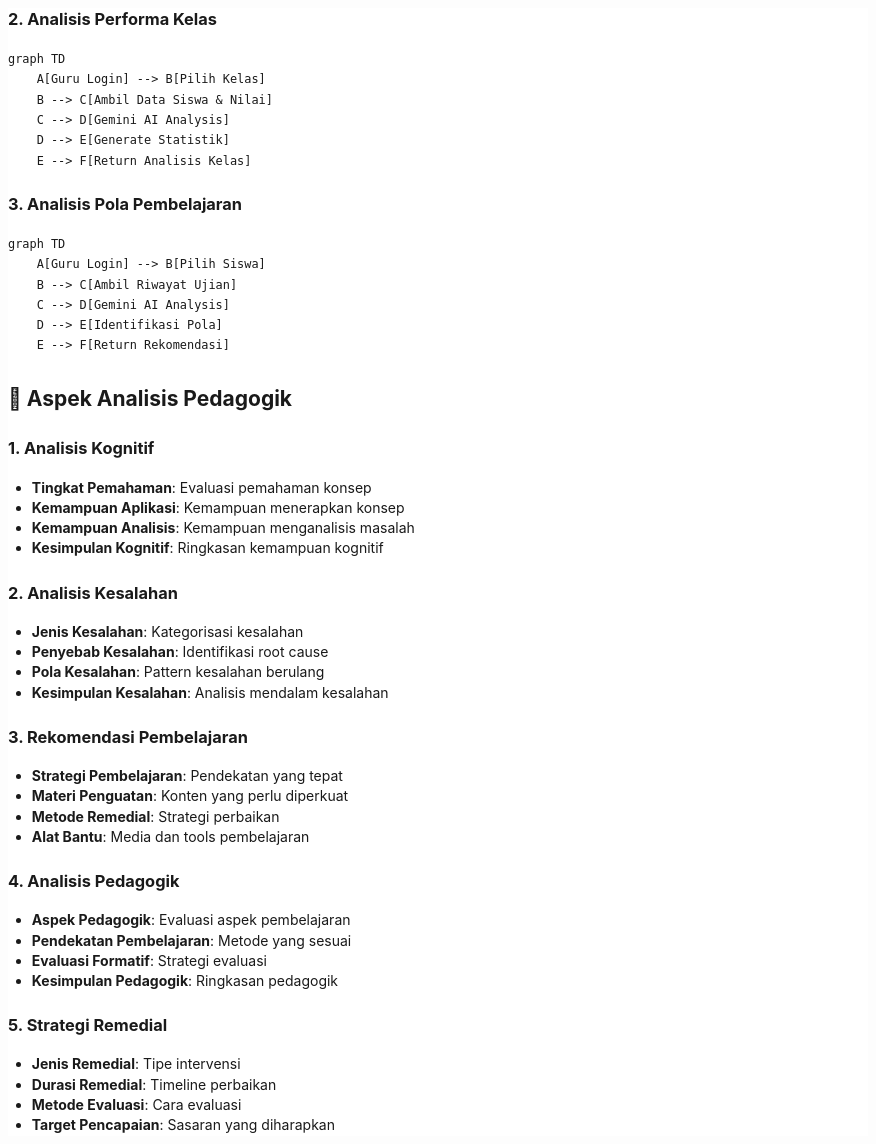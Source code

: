 ### **2. Analisis Performa Kelas**
```mermaid
graph TD
    A[Guru Login] --> B[Pilih Kelas]
    B --> C[Ambil Data Siswa & Nilai]
    C --> D[Gemini AI Analysis]
    D --> E[Generate Statistik]
    E --> F[Return Analisis Kelas]
```

### **3. Analisis Pola Pembelajaran**
```mermaid
graph TD
    A[Guru Login] --> B[Pilih Siswa]
    B --> C[Ambil Riwayat Ujian]
    C --> D[Gemini AI Analysis]
    D --> E[Identifikasi Pola]
    E --> F[Return Rekomendasi]
```

## 🎯 Aspek Analisis Pedagogik

### **1. Analisis Kognitif**
- **Tingkat Pemahaman**: Evaluasi pemahaman konsep
- **Kemampuan Aplikasi**: Kemampuan menerapkan konsep
- **Kemampuan Analisis**: Kemampuan menganalisis masalah
- **Kesimpulan Kognitif**: Ringkasan kemampuan kognitif

### **2. Analisis Kesalahan**
- **Jenis Kesalahan**: Kategorisasi kesalahan
- **Penyebab Kesalahan**: Identifikasi root cause
- **Pola Kesalahan**: Pattern kesalahan berulang
- **Kesimpulan Kesalahan**: Analisis mendalam kesalahan

### **3. Rekomendasi Pembelajaran**
- **Strategi Pembelajaran**: Pendekatan yang tepat
- **Materi Penguatan**: Konten yang perlu diperkuat
- **Metode Remedial**: Strategi perbaikan
- **Alat Bantu**: Media dan tools pembelajaran

### **4. Analisis Pedagogik**
- **Aspek Pedagogik**: Evaluasi aspek pembelajaran
- **Pendekatan Pembelajaran**: Metode yang sesuai
- **Evaluasi Formatif**: Strategi evaluasi
- **Kesimpulan Pedagogik**: Ringkasan pedagogik

### **5. Strategi Remedial**
- **Jenis Remedial**: Tipe intervensi
- **Durasi Remedial**: Timeline perbaikan
- **Metode Evaluasi**: Cara evaluasi
- **Target Pencapaian**: Sasaran yang diharapkan
